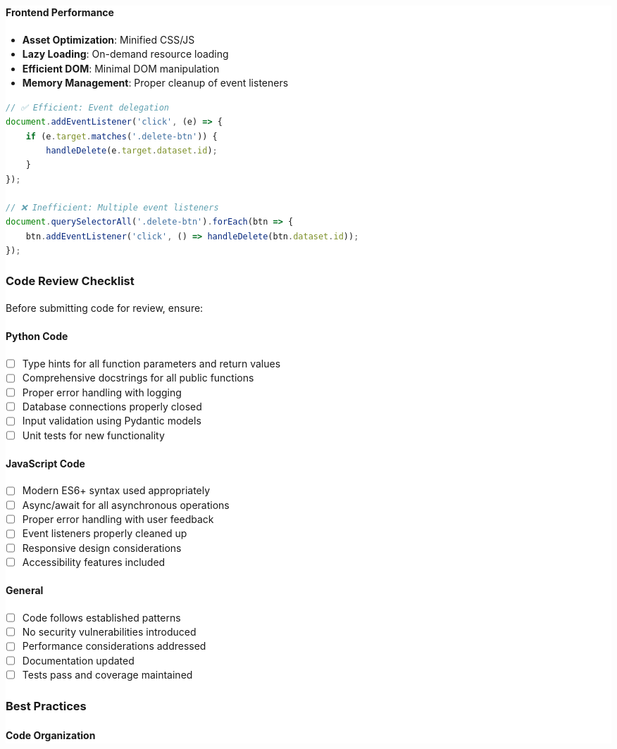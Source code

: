 #### Frontend Performance

- **Asset Optimization**: Minified CSS/JS
- **Lazy Loading**: On-demand resource loading
- **Efficient DOM**: Minimal DOM manipulation
- **Memory Management**: Proper cleanup of event listeners

```javascript
// ✅ Efficient: Event delegation
document.addEventListener('click', (e) => {
    if (e.target.matches('.delete-btn')) {
        handleDelete(e.target.dataset.id);
    }
});

// ❌ Inefficient: Multiple event listeners
document.querySelectorAll('.delete-btn').forEach(btn => {
    btn.addEventListener('click', () => handleDelete(btn.dataset.id));
});
```

### Code Review Checklist

Before submitting code for review, ensure:

#### Python Code

- [ ] Type hints for all function parameters and return values
- [ ] Comprehensive docstrings for all public functions
- [ ] Proper error handling with logging
- [ ] Database connections properly closed
- [ ] Input validation using Pydantic models
- [ ] Unit tests for new functionality

#### JavaScript Code

- [ ] Modern ES6+ syntax used appropriately
- [ ] Async/await for all asynchronous operations
- [ ] Proper error handling with user feedback
- [ ] Event listeners properly cleaned up
- [ ] Responsive design considerations
- [ ] Accessibility features included

#### General

- [ ] Code follows established patterns
- [ ] No security vulnerabilities introduced
- [ ] Performance considerations addressed
- [ ] Documentation updated
- [ ] Tests pass and coverage maintained

### Best Practices

#### Code Organization
